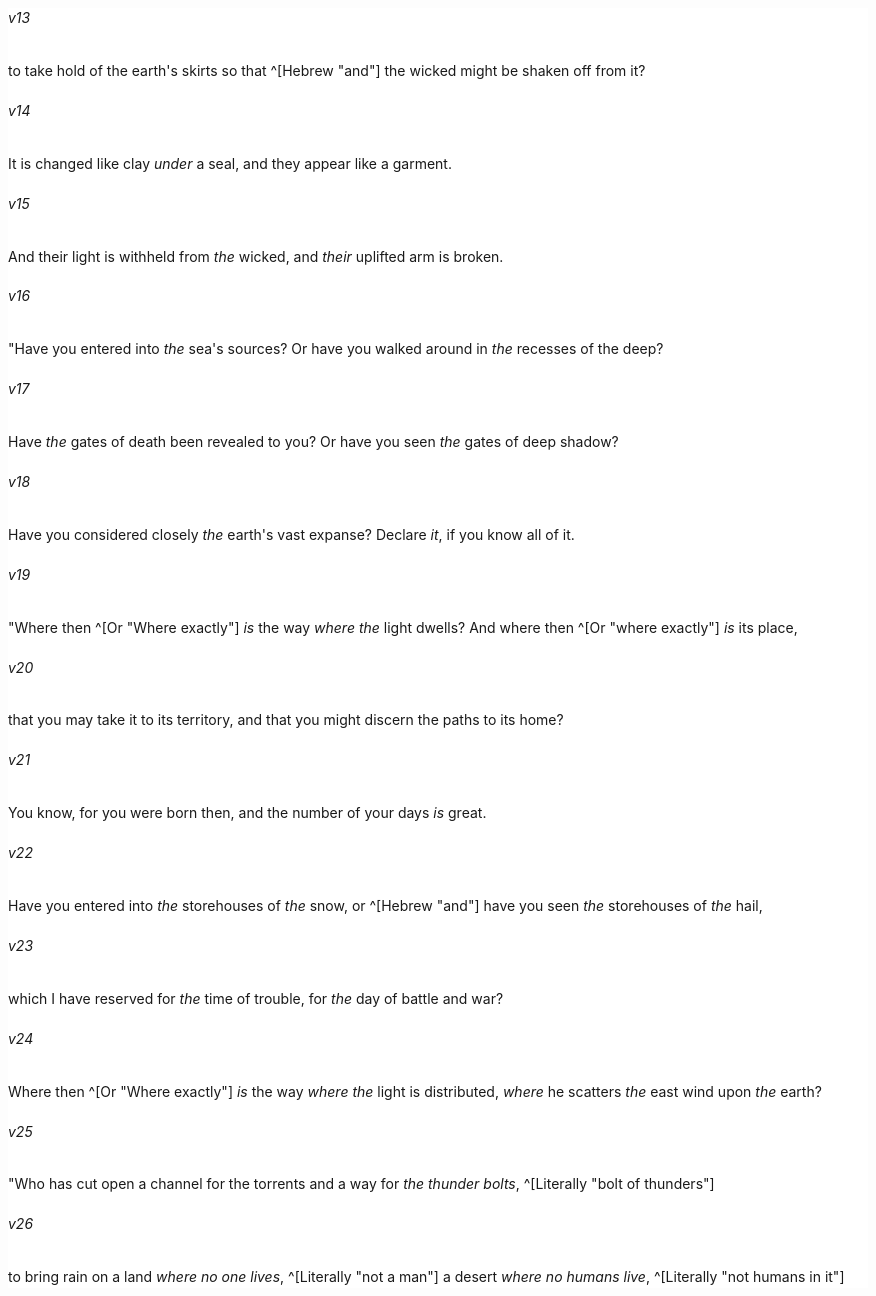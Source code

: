 ###### v13
to take hold of the earth's skirts
so that ^[Hebrew "and"] the wicked might be shaken off from it?

###### v14
It is changed like clay _under_ a seal,
and they appear like a garment.

###### v15
And their light is withheld from _the_ wicked,
and _their_ uplifted arm is broken.

###### v16
"Have you entered into _the_ sea's sources?
Or have you walked around in _the_ recesses of the deep?

###### v17
Have _the_ gates of death been revealed to you?
Or have you seen _the_ gates of deep shadow?

###### v18
Have you considered closely _the_ earth's vast expanse?
Declare _it_, if you know all of it.

###### v19
"Where then ^[Or "Where exactly"] _is_ the way _where_ _the_ light dwells?
And where then ^[Or "where exactly"] _is_ its place,

###### v20
that you may take it to its territory,
and that you might discern the paths to its home?

###### v21
You know, for you were born then,
and the number of your days _is_ great.

###### v22
Have you entered into _the_ storehouses of _the_ snow,
or ^[Hebrew "and"] have you seen _the_ storehouses of _the_ hail,

###### v23
which I have reserved for _the_ time of trouble,
for _the_ day of battle and war?

###### v24
Where then ^[Or "Where exactly"] _is_ the way _where_ _the_ light is distributed,
_where_ he scatters _the_ east wind upon _the_ earth?

###### v25
"Who has cut open a channel for the torrents
and a way for _the_ _thunder bolts_, ^[Literally "bolt of thunders"]

###### v26
to bring rain on a land _where no one lives_, ^[Literally "not a man"]
a desert _where no humans live_, ^[Literally "not humans in it"]
